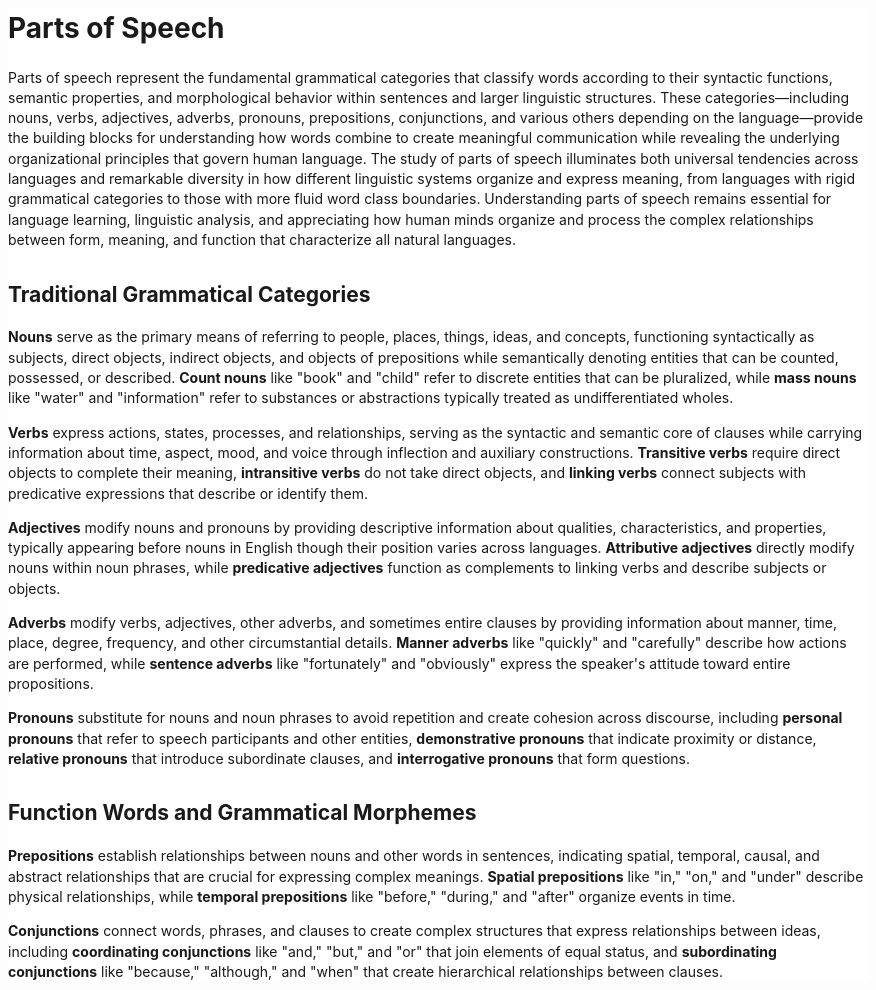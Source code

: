 # Parts of Speech

Parts of speech represent the fundamental grammatical categories that classify words according to their syntactic functions, semantic properties, and morphological behavior within sentences and larger linguistic structures. These categories—including nouns, verbs, adjectives, adverbs, pronouns, prepositions, conjunctions, and various others depending on the language—provide the building blocks for understanding how words combine to create meaningful communication while revealing the underlying organizational principles that govern human language. The study of parts of speech illuminates both universal tendencies across languages and remarkable diversity in how different linguistic systems organize and express meaning, from languages with rigid grammatical categories to those with more fluid word class boundaries. Understanding parts of speech remains essential for language learning, linguistic analysis, and appreciating how human minds organize and process the complex relationships between form, meaning, and function that characterize all natural languages.

## Traditional Grammatical Categories

**Nouns** serve as the primary means of referring to people, places, things, ideas, and concepts, functioning syntactically as subjects, direct objects, indirect objects, and objects of prepositions while semantically denoting entities that can be counted, possessed, or described. **Count nouns** like "book" and "child" refer to discrete entities that can be pluralized, while **mass nouns** like "water" and "information" refer to substances or abstractions typically treated as undifferentiated wholes.

**Verbs** express actions, states, processes, and relationships, serving as the syntactic and semantic core of clauses while carrying information about time, aspect, mood, and voice through inflection and auxiliary constructions. **Transitive verbs** require direct objects to complete their meaning, **intransitive verbs** do not take direct objects, and **linking verbs** connect subjects with predicative expressions that describe or identify them.

**Adjectives** modify nouns and pronouns by providing descriptive information about qualities, characteristics, and properties, typically appearing before nouns in English though their position varies across languages. **Attributive adjectives** directly modify nouns within noun phrases, while **predicative adjectives** function as complements to linking verbs and describe subjects or objects.

**Adverbs** modify verbs, adjectives, other adverbs, and sometimes entire clauses by providing information about manner, time, place, degree, frequency, and other circumstantial details. **Manner adverbs** like "quickly" and "carefully" describe how actions are performed, while **sentence adverbs** like "fortunately" and "obviously" express the speaker's attitude toward entire propositions.

**Pronouns** substitute for nouns and noun phrases to avoid repetition and create cohesion across discourse, including **personal pronouns** that refer to speech participants and other entities, **demonstrative pronouns** that indicate proximity or distance, **relative pronouns** that introduce subordinate clauses, and **interrogative pronouns** that form questions.

## Function Words and Grammatical Morphemes

**Prepositions** establish relationships between nouns and other words in sentences, indicating spatial, temporal, causal, and abstract relationships that are crucial for expressing complex meanings. **Spatial prepositions** like "in," "on," and "under" describe physical relationships, while **temporal prepositions** like "before," "during," and "after" organize events in time.

**Conjunctions** connect words, phrases, and clauses to create complex structures that express relationships between ideas, including **coordinating conjunctions** like "and," "but," and "or" that join elements of equal status, and **subordinating conjunctions** like "because," "although," and "when" that create hierarchical relationships between clauses.
